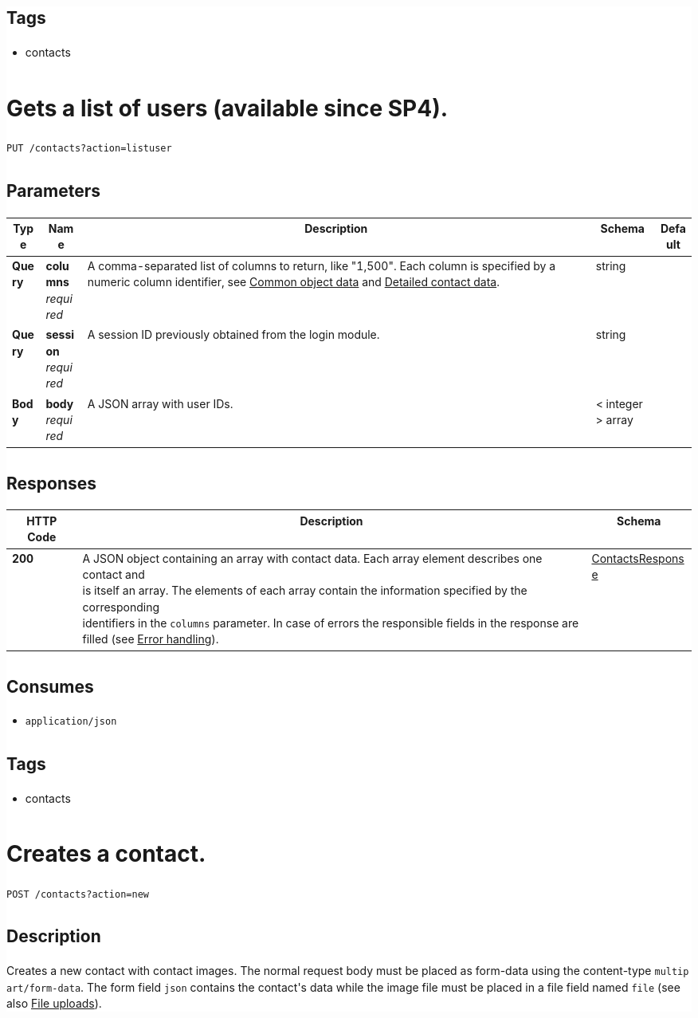 
## Tags

* contacts


<a name="getcontactlistbyusers"></a>
# Gets a list of users (**available since SP4**).
```
PUT /contacts?action=listuser
```


## Parameters

|Type|Name|Description|Schema|Default|
|---|---|---|---|---|
|**Query**|**columns**  <br>*required*|A comma-separated list of columns to return, like "1,500". Each column is specified by a numeric column identifier, see [Common object data](#common-object-data) and [Detailed contact data](#detailed-contact-data).|string||
|**Query**|**session**  <br>*required*|A session ID previously obtained from the login module.|string||
|**Body**|**body**  <br>*required*|A JSON array with user IDs.|< integer > array||


## Responses

|HTTP Code|Description|Schema|
|---|---|---|
|**200**|A JSON object containing an array with contact data. Each array element describes one contact and<br>is itself an array. The elements of each array contain the information specified by the corresponding<br>identifiers in the `columns` parameter. In case of errors the responsible fields in the response are<br>filled (see [Error handling](#error-handling)).|[ContactsResponse](#contactsresponse)|


## Consumes

* `application/json`


## Tags

* contacts


<a name="createcontactadvanced"></a>
# Creates a contact.
```
POST /contacts?action=new
```


## Description
Creates a new contact with contact images. The normal request body must be placed as form-data using the
content-type `multipart/form-data`. The form field `json` contains the contact's data while the image file
must be placed in a file field named `file` (see also [File uploads](#file-uploads)).

